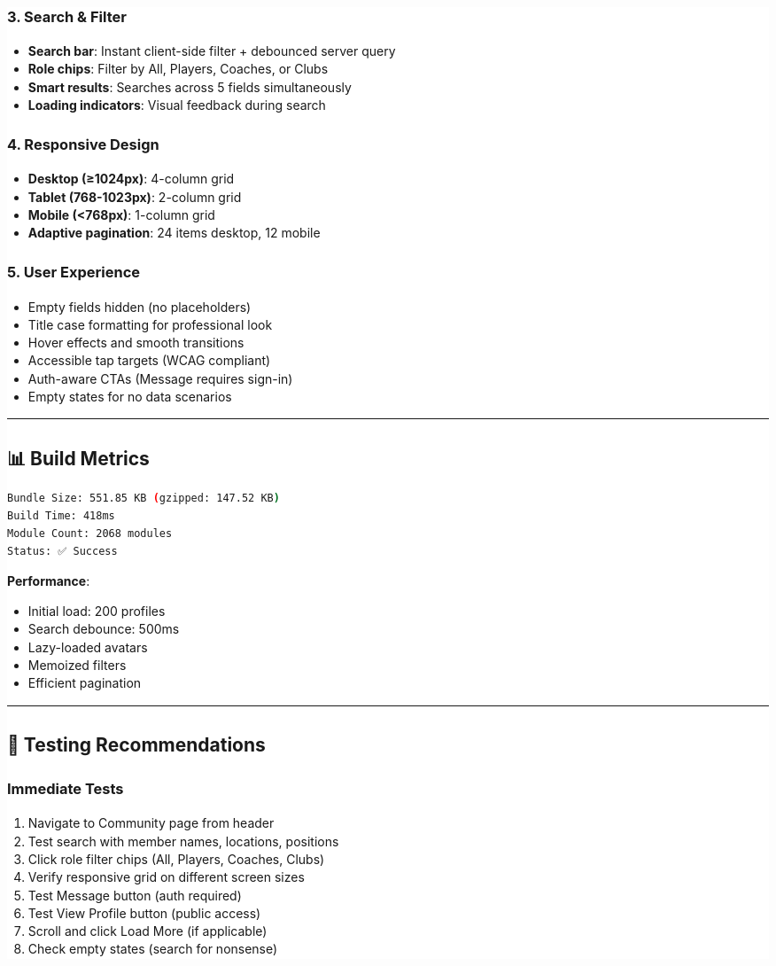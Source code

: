 ### 3. Search & Filter
- **Search bar**: Instant client-side filter + debounced server query
- **Role chips**: Filter by All, Players, Coaches, or Clubs
- **Smart results**: Searches across 5 fields simultaneously
- **Loading indicators**: Visual feedback during search

### 4. Responsive Design
- **Desktop (≥1024px)**: 4-column grid
- **Tablet (768-1023px)**: 2-column grid
- **Mobile (<768px)**: 1-column grid
- **Adaptive pagination**: 24 items desktop, 12 mobile

### 5. User Experience
- Empty fields hidden (no placeholders)
- Title case formatting for professional look
- Hover effects and smooth transitions
- Accessible tap targets (WCAG compliant)
- Auth-aware CTAs (Message requires sign-in)
- Empty states for no data scenarios

---

## 📊 Build Metrics

```bash
Bundle Size: 551.85 KB (gzipped: 147.52 KB)
Build Time: 418ms
Module Count: 2068 modules
Status: ✅ Success
```

**Performance**:
- Initial load: 200 profiles
- Search debounce: 500ms
- Lazy-loaded avatars
- Memoized filters
- Efficient pagination

---

## 🧪 Testing Recommendations

### Immediate Tests
1. Navigate to Community page from header
2. Test search with member names, locations, positions
3. Click role filter chips (All, Players, Coaches, Clubs)
4. Verify responsive grid on different screen sizes
5. Test Message button (auth required)
6. Test View Profile button (public access)
7. Scroll and click Load More (if applicable)
8. Check empty states (search for nonsense)

